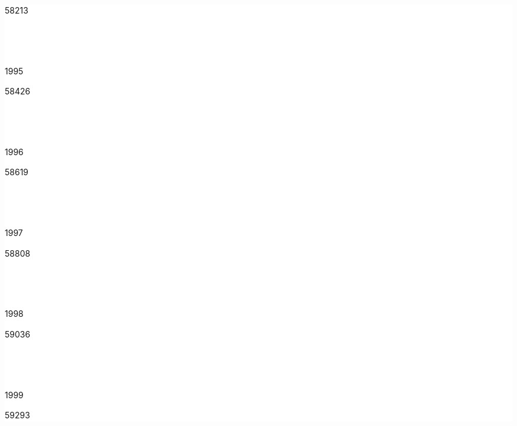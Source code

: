 58213






 


 


1995


58426






 


 


1996


58619






 


 


1997


58808






 


 


1998


59036






 


 


1999


59293

